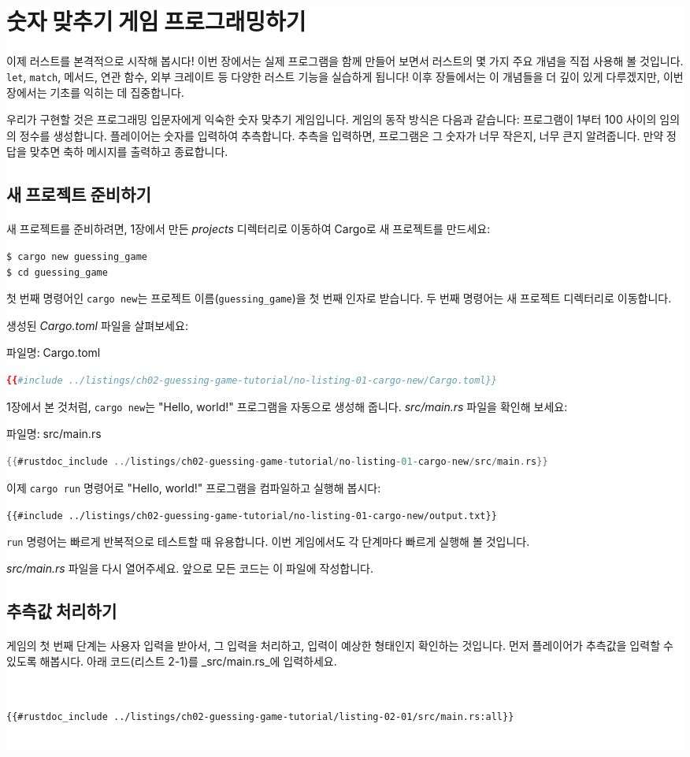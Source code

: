 # 숫자 맞추기 게임 프로그래밍하기

이제 러스트를 본격적으로 시작해 봅시다! 이번 장에서는 실제 프로그램을 함께 만들어 보면서 러스트의 몇 가지 주요 개념을 직접 사용해 볼 것입니다. `let`, `match`, 메서드, 연관 함수, 외부 크레이트 등 다양한 러스트 기능을 실습하게 됩니다! 이후 장들에서는 이 개념들을 더 깊이 있게 다루겠지만, 이번 장에서는 기초를 익히는 데 집중합니다.

우리가 구현할 것은 프로그래밍 입문자에게 익숙한 숫자 맞추기 게임입니다. 게임의 동작 방식은 다음과 같습니다: 프로그램이 1부터 100 사이의 임의의 정수를 생성합니다. 플레이어는 숫자를 입력하여 추측합니다. 추측을 입력하면, 프로그램은 그 숫자가 너무 작은지, 너무 큰지 알려줍니다. 만약 정답을 맞추면 축하 메시지를 출력하고 종료합니다.

## 새 프로젝트 준비하기

새 프로젝트를 준비하려면, 1장에서 만든 _projects_ 디렉터리로 이동하여 Cargo로 새 프로젝트를 만드세요:

```console
$ cargo new guessing_game
$ cd guessing_game
```

첫 번째 명령어인 `cargo new`는 프로젝트 이름(`guessing_game`)을 첫 번째 인자로 받습니다. 두 번째 명령어는 새 프로젝트 디렉터리로 이동합니다.

생성된 _Cargo.toml_ 파일을 살펴보세요:



<span class="filename">파일명: Cargo.toml</span>

```toml
{{#include ../listings/ch02-guessing-game-tutorial/no-listing-01-cargo-new/Cargo.toml}}
```

1장에서 본 것처럼, `cargo new`는 "Hello, world!" 프로그램을 자동으로 생성해 줍니다. _src/main.rs_ 파일을 확인해 보세요:

<span class="filename">파일명: src/main.rs</span>

```rust
{{#rustdoc_include ../listings/ch02-guessing-game-tutorial/no-listing-01-cargo-new/src/main.rs}}
```

이제 `cargo run` 명령어로 "Hello, world!" 프로그램을 컴파일하고 실행해 봅시다:

```console
{{#include ../listings/ch02-guessing-game-tutorial/no-listing-01-cargo-new/output.txt}}
```

`run` 명령어는 빠르게 반복적으로 테스트할 때 유용합니다. 이번 게임에서도 각 단계마다 빠르게 실행해 볼 것입니다.

_src/main.rs_ 파일을 다시 열어주세요. 앞으로 모든 코드는 이 파일에 작성합니다.

## 추측값 처리하기

게임의 첫 번째 단계는 사용자 입력을 받아서, 그 입력을 처리하고, 입력이 예상한 형태인지 확인하는 것입니다. 먼저 플레이어가 추측값을 입력할 수 있도록 해봅시다. 아래 코드(리스트 2-1)를 _src/main.rs_에 입력하세요.

<Listing number="2-1" file-name="src/main.rs" caption="사용자로부터 추측값을 받아 출력하는 코드">

```rust,ignore
{{#rustdoc_include ../listings/ch02-guessing-game-tutorial/listing-02-01/src/main.rs:all}}
```

</Listing>
